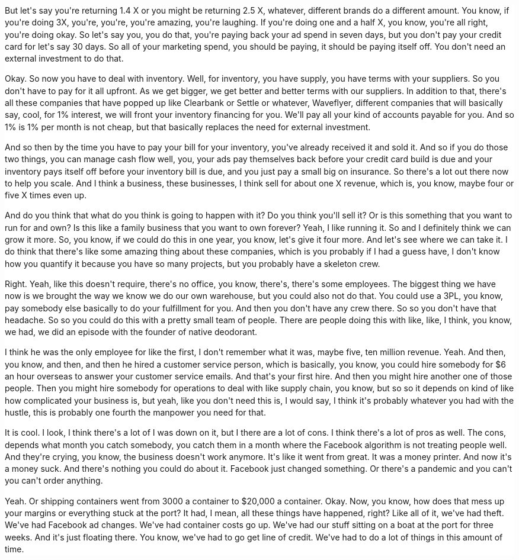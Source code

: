But let's say you're returning 1.4 X or you might be returning 2.5 X, whatever, different brands do a different amount. You know, if you're doing 3X, you're, you're, you're amazing, you're laughing. If you're doing one and a half X, you know, you're all right, you're doing okay. So let's say you, you do that, you're paying back your ad spend in seven days, but you don't pay your credit card for let's say 30 days. So all of your marketing spend, you should be paying, it should be paying itself off. You don't need an external investment to do that.

Okay. So now you have to deal with inventory. Well, for inventory, you have supply, you have terms with your suppliers. So you don't have to pay for it all upfront. As we get bigger, we get better and better terms with our suppliers. In addition to that, there's all these companies that have popped up like Clearbank or Settle or whatever, Waveflyer, different companies that will basically say, cool, for 1% interest, we will front your inventory financing for you. We'll pay all your kind of accounts payable for you. And so 1% is 1% per month is not cheap, but that basically replaces the need for external investment.

And so then by the time you have to pay your bill for your inventory, you've already received it and sold it. And so if you do those two things, you can manage cash flow well, you, your ads pay themselves back before your credit card build is due and your inventory pays itself off before your inventory bill is due, and you just pay a small big on insurance. So there's a lot out there now to help you scale. And I think a business, these businesses, I think sell for about one X revenue, which is, you know, maybe four or five X times even up.

And do you think that what do you think is going to happen with it? Do you think you'll sell it? Or is this something that you want to run for and own? Is this like a family business that you want to own forever? Yeah, I like running it. So and I definitely think we can grow it more. So, you know, if we could do this in one year, you know, let's give it four more. And let's see where we can take it. I do think that there's like some amazing thing about these companies, which is you probably if I had a guess have, I don't know how you quantify it because you have so many projects, but you probably have a skeleton crew.

Right. Yeah, like this doesn't require, there's no office, you know, there's, there's some employees. The biggest thing we have now is we brought the way we know we do our own warehouse, but you could also not do that. You could use a 3PL, you know, pay somebody else basically to do your fulfillment for you. And then you don't have any crew there. So so you don't have that headache. So so you could do this with a pretty small team of people. There are people doing this with like, like, I think, you know, we had, we did an episode with the founder of native deodorant.

I think he was the only employee for like the first, I don't remember what it was, maybe five, ten million revenue. Yeah. And then, you know, and then, and then he hired a customer service person, which is basically, you know, you could hire somebody for $6 an hour overseas to answer your customer service emails. And that's your first hire. And then you might hire another one of those people. Then you might hire somebody for operations to deal with like supply chain, you know, but so so it depends on kind of like how complicated your business is, but yeah, like you don't need this is, I would say, I think it's probably whatever you had with the hustle, this is probably one fourth the manpower you need for that.

It is cool. I look, I think there's a lot of I was down on it, but I there are a lot of cons. I think there's a lot of pros as well. The cons, depends what month you catch somebody, you catch them in a month where the Facebook algorithm is not treating people well. And they're crying, you know, the business doesn't work anymore. It's like it went from great. It was a money printer. And now it's a money suck. And there's nothing you could do about it. Facebook just changed something. Or there's a pandemic and you can't you can't order anything.

Yeah. Or shipping containers went from 3000 a container to $20,000 a container. Okay. Now, you know, how does that mess up your margins or everything stuck at the port? It had, I mean, all these things have happened, right? Like all of it, we've had theft. We've had Facebook ad changes. We've had container costs go up. We've had our stuff sitting on a boat at the port for three weeks. And it's just floating there. You know, we've had to go get line of credit. We've had to do a lot of things in this amount of time.
